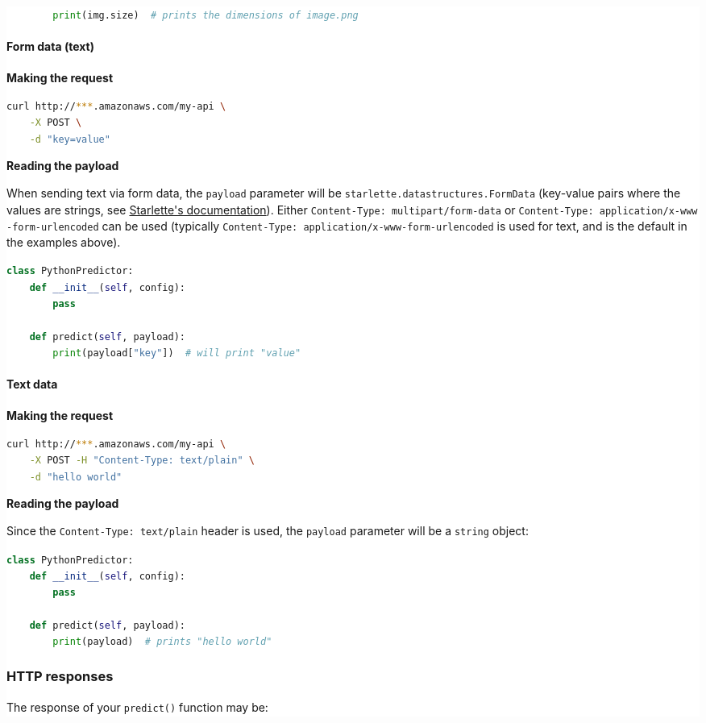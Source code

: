 ```python
        print(img.size)  # prints the dimensions of image.png
```

#### Form data \(text\)

**Making the request**

```bash
curl http://***.amazonaws.com/my-api \
    -X POST \
    -d "key=value"
```

**Reading the payload**

When sending text via form data, the `payload` parameter will be `starlette.datastructures.FormData` \(key-value pairs where the values are strings, see [Starlette's documentation](https://www.starlette.io/requests/#request-files)\). Either `Content-Type: multipart/form-data` or `Content-Type: application/x-www-form-urlencoded` can be used \(typically `Content-Type: application/x-www-form-urlencoded` is used for text, and is the default in the examples above\).

```python
class PythonPredictor:
    def __init__(self, config):
        pass

    def predict(self, payload):
        print(payload["key"])  # will print "value"
```

#### Text data

**Making the request**

```bash
curl http://***.amazonaws.com/my-api \
    -X POST -H "Content-Type: text/plain" \
    -d "hello world"
```

**Reading the payload**

Since the `Content-Type: text/plain` header is used, the `payload` parameter will be a `string` object:

```python
class PythonPredictor:
    def __init__(self, config):
        pass

    def predict(self, payload):
        print(payload)  # prints "hello world"
```

### HTTP responses

The response of your `predict()` function may be:
